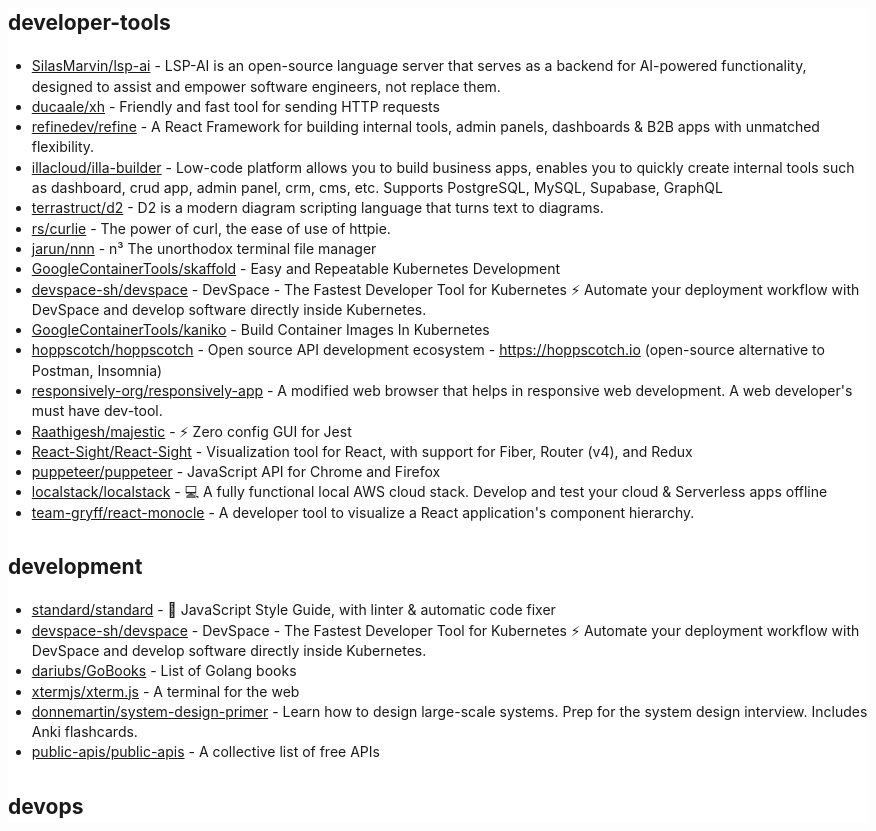 ## developer-tools 

- [SilasMarvin/lsp-ai](https://github.com/SilasMarvin/lsp-ai) - LSP-AI is an open-source language server that serves as a backend for AI-powered functionality, designed to assist and empower software engineers, not replace them.
- [ducaale/xh](https://github.com/ducaale/xh) - Friendly and fast tool for sending HTTP requests
- [refinedev/refine](https://github.com/refinedev/refine) - A React Framework for building  internal tools, admin panels, dashboards & B2B apps with unmatched flexibility.
- [illacloud/illa-builder](https://github.com/illacloud/illa-builder) - Low-code platform allows you to build business apps, enables you to quickly create internal tools such as dashboard, crud app, admin panel, crm, cms, etc. Supports PostgreSQL, MySQL, Supabase, GraphQL
- [terrastruct/d2](https://github.com/terrastruct/d2) - D2 is a modern diagram scripting language that turns text to diagrams.
- [rs/curlie](https://github.com/rs/curlie) - The power of curl, the ease of use of httpie.
- [jarun/nnn](https://github.com/jarun/nnn) - n³ The unorthodox terminal file manager
- [GoogleContainerTools/skaffold](https://github.com/GoogleContainerTools/skaffold) - Easy and Repeatable Kubernetes Development
- [devspace-sh/devspace](https://github.com/devspace-sh/devspace) - DevSpace - The Fastest Developer Tool for Kubernetes ⚡ Automate your deployment workflow with DevSpace and develop software directly inside Kubernetes.
- [GoogleContainerTools/kaniko](https://github.com/GoogleContainerTools/kaniko) - Build Container Images In Kubernetes
- [hoppscotch/hoppscotch](https://github.com/hoppscotch/hoppscotch) - Open source API development ecosystem - https://hoppscotch.io (open-source alternative to Postman, Insomnia)
- [responsively-org/responsively-app](https://github.com/responsively-org/responsively-app) - A modified web browser that helps in responsive web development. A web developer's must have dev-tool.
- [Raathigesh/majestic](https://github.com/Raathigesh/majestic) - ⚡ Zero config GUI for Jest
- [React-Sight/React-Sight](https://github.com/React-Sight/React-Sight) - Visualization tool for React, with support for Fiber, Router (v4), and Redux
- [puppeteer/puppeteer](https://github.com/puppeteer/puppeteer) - JavaScript API for Chrome and Firefox
- [localstack/localstack](https://github.com/localstack/localstack) - 💻 A fully functional local AWS cloud stack. Develop and test your cloud & Serverless apps offline
- [team-gryff/react-monocle](https://github.com/team-gryff/react-monocle) - A developer tool to visualize a React application's component hierarchy.

## development 

- [standard/standard](https://github.com/standard/standard) - 🌟 JavaScript Style Guide, with linter & automatic code fixer
- [devspace-sh/devspace](https://github.com/devspace-sh/devspace) - DevSpace - The Fastest Developer Tool for Kubernetes ⚡ Automate your deployment workflow with DevSpace and develop software directly inside Kubernetes.
- [dariubs/GoBooks](https://github.com/dariubs/GoBooks) - List of Golang books
- [xtermjs/xterm.js](https://github.com/xtermjs/xterm.js) - A terminal for the web
- [donnemartin/system-design-primer](https://github.com/donnemartin/system-design-primer) - Learn how to design large-scale systems. Prep for the system design interview.  Includes Anki flashcards.
- [public-apis/public-apis](https://github.com/public-apis/public-apis) - A collective list of free APIs

## devops 
